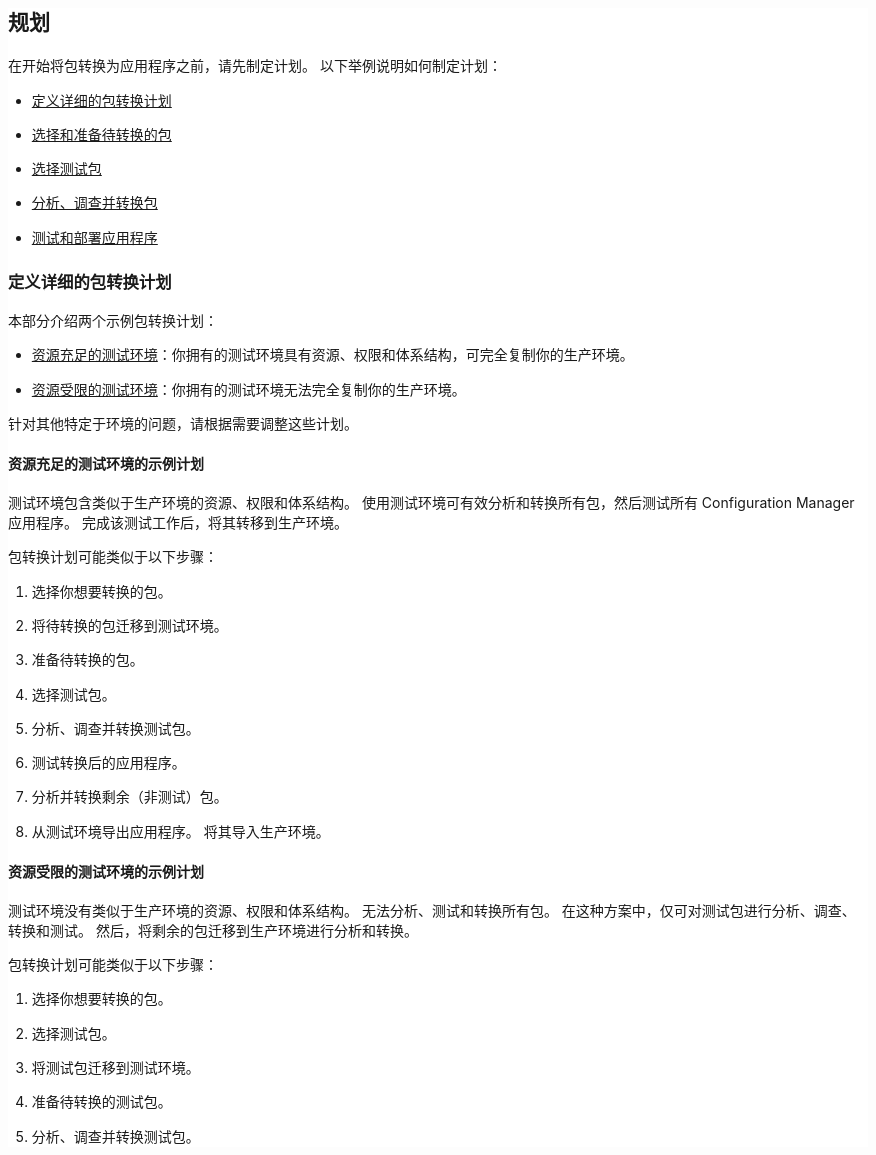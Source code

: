 ## <a name="planning"></a>规划

在开始将包转换为应用程序之前，请先制定计划。 以下举例说明如何制定计划：

- [定义详细的包转换计划](#bkmk_define)  

- [选择和准备待转换的包](#bkmk_prepare)  

- [选择测试包](#bkmk_test)  

- [分析、调查并转换包](#bkmk_analyze)  

- [测试和部署应用程序](#bkmk_deploy)  


### <a name="bkmk_define"></a> 定义详细的包转换计划

本部分介绍两个示例包转换计划：  

- [资源充足的测试环境](#bkmk_define-high)：你拥有的测试环境具有资源、权限和体系结构，可完全复制你的生产环境。  

- [资源受限的测试环境](#bkmk_define-limited)：你拥有的测试环境无法完全复制你的生产环境。  

针对其他特定于环境的问题，请根据需要调整这些计划。

#### <a name="bkmk_define-high"></a> 资源充足的测试环境的示例计划

测试环境包含类似于生产环境的资源、权限和体系结构。 使用测试环境可有效分析和转换所有包，然后测试所有 Configuration Manager 应用程序。 完成该测试工作后，将其转移到生产环境。 

包转换计划可能类似于以下步骤：  

1.  选择你想要转换的包。  

2.  将待转换的包迁移到测试环境。  

3.  准备待转换的包。  

4.  选择测试包。  

5.  分析、调查并转换测试包。  

6.  测试转换后的应用程序。  

7.  分析并转换剩余（非测试）包。  

8.  从测试环境导出应用程序。 将其导入生产环境。  

#### <a name="bkmk_define-limited"></a> 资源受限的测试环境的示例计划

测试环境没有类似于生产环境的资源、权限和体系结构。 无法分析、测试和转换所有包。 在这种方案中，仅可对测试包进行分析、调查、转换和测试。 然后，将剩余的包迁移到生产环境进行分析和转换。 

包转换计划可能类似于以下步骤：

1.  选择你想要转换的包。  

2.  选择测试包。  

3.  将测试包迁移到测试环境。  

4.  准备待转换的测试包。  

5.  分析、调查并转换测试包。  
